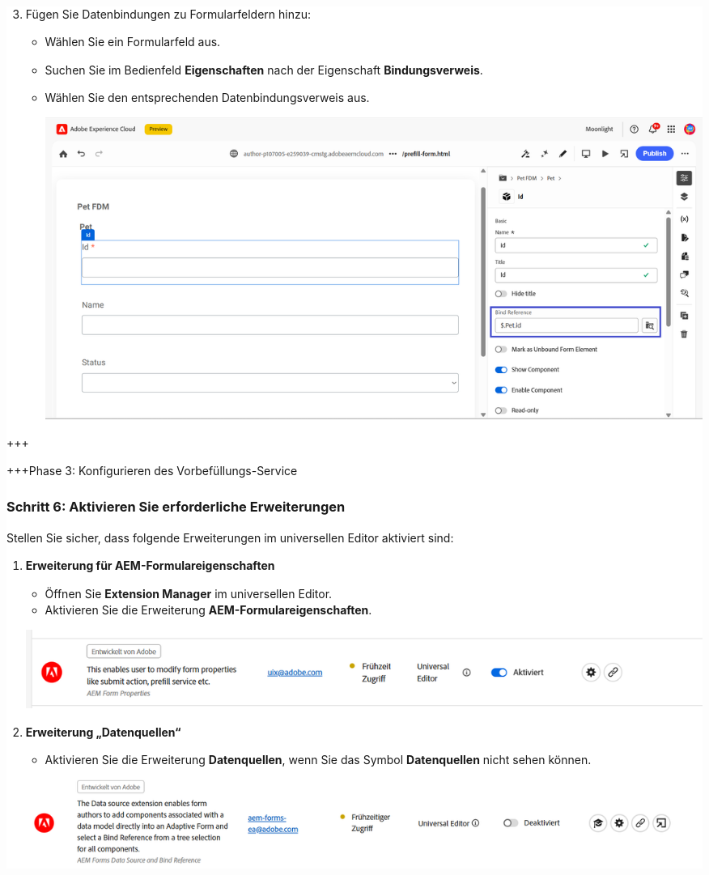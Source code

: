 3. Fügen Sie Datenbindungen zu Formularfeldern hinzu:

   - Wählen Sie ein Formularfeld aus.
   - Suchen Sie im Bedienfeld **Eigenschaften** nach der Eigenschaft **Bindungsverweis**.
   - Wählen Sie den entsprechenden Datenbindungsverweis aus.

     ![Datenbindung](/help/edge/docs/forms/universal-editor/assets/schema-based-form-data-binding1.png)

+++

+++Phase 3: Konfigurieren des Vorbefüllungs-Service

### Schritt 6: Aktivieren Sie erforderliche Erweiterungen

Stellen Sie sicher, dass folgende Erweiterungen im universellen Editor aktiviert sind:

1. **Erweiterung für AEM-Formulareigenschaften**

   - Öffnen Sie **Extension Manager** im universellen Editor.
   - Aktivieren Sie die Erweiterung **AEM-Formulareigenschaften**.

   ![Symbol „Formulareigenschaften“](/help/edge/docs/forms/universal-editor/assets/form-edit-properties.png)

1. **Erweiterung „Datenquellen“**

   - Aktivieren Sie die Erweiterung **Datenquellen**, wenn Sie das Symbol **Datenquellen** nicht sehen können.

   ![Screenshot von Extension Manager des universellen Editors](/help/edge/docs/forms/universal-editor/assets/extension-manager.png)
